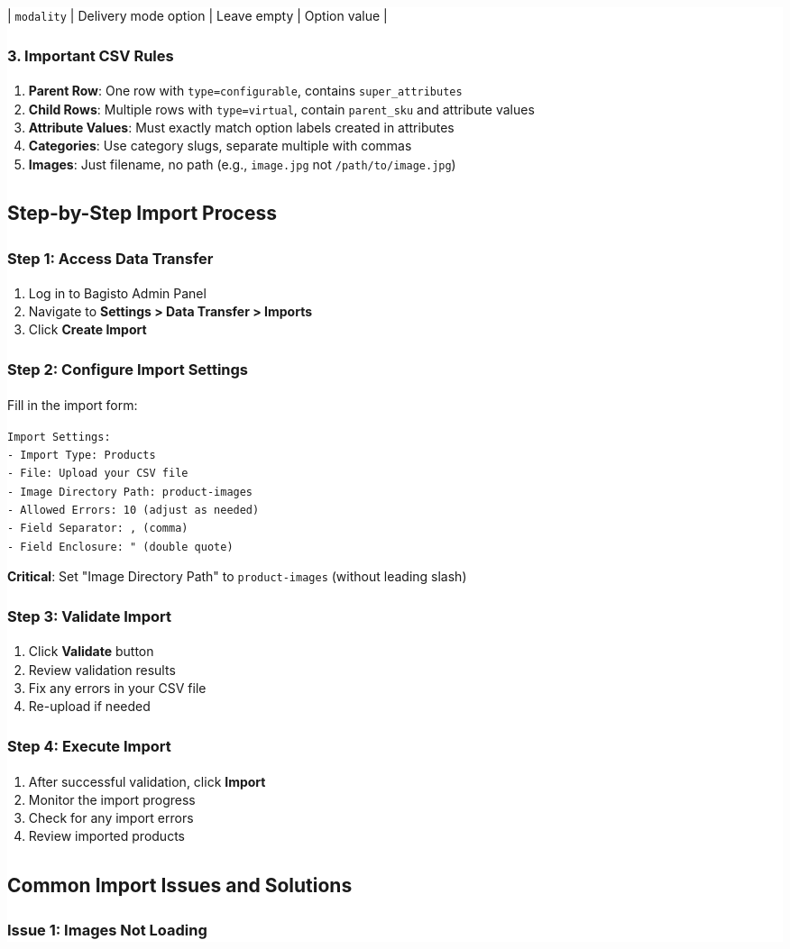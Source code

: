 | `modality` | Delivery mode option | Leave empty | Option value |

### 3. Important CSV Rules

1. **Parent Row**: One row with `type=configurable`, contains `super_attributes`
2. **Child Rows**: Multiple rows with `type=virtual`, contain `parent_sku` and attribute values
3. **Attribute Values**: Must exactly match option labels created in attributes
4. **Categories**: Use category slugs, separate multiple with commas
5. **Images**: Just filename, no path (e.g., `image.jpg` not `/path/to/image.jpg`)

## Step-by-Step Import Process

### Step 1: Access Data Transfer

1. Log in to Bagisto Admin Panel
2. Navigate to **Settings > Data Transfer > Imports**
3. Click **Create Import**

### Step 2: Configure Import Settings

Fill in the import form:

```
Import Settings:
- Import Type: Products
- File: Upload your CSV file
- Image Directory Path: product-images
- Allowed Errors: 10 (adjust as needed)
- Field Separator: , (comma)
- Field Enclosure: " (double quote)
```

**Critical**: Set "Image Directory Path" to `product-images` (without leading slash)

### Step 3: Validate Import

1. Click **Validate** button
2. Review validation results
3. Fix any errors in your CSV file
4. Re-upload if needed

### Step 4: Execute Import

1. After successful validation, click **Import**
2. Monitor the import progress
3. Check for any import errors
4. Review imported products

## Common Import Issues and Solutions

### Issue 1: Images Not Loading
